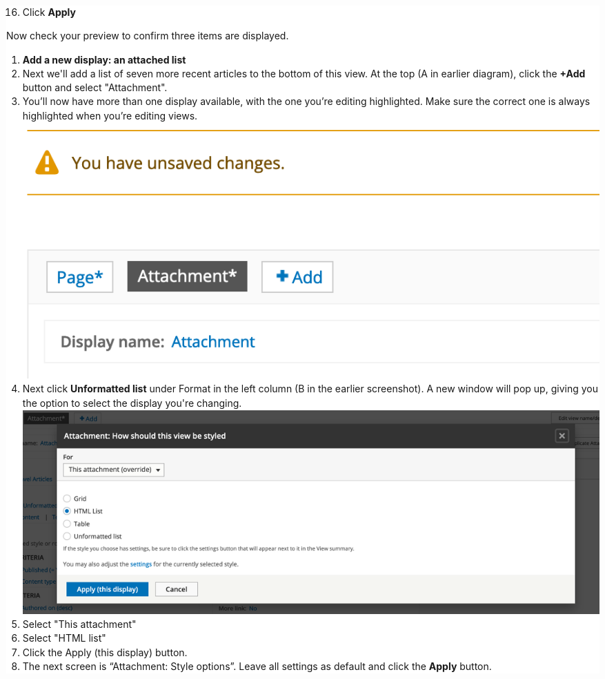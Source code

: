 16. Click **Apply**

Now check your preview to confirm three items are displayed.

1. **Add a new display: an attached list**
2. Next we'll add a list of seven more recent articles to the bottom of this view. At the top \(A in earlier diagram\), click the **+Add** button and select "Attachment".
3. You’ll now have more than one display available, with the one you’re editing highlighted. Make sure the correct one is always highlighted when you’re editing views. ![](../.gitbook/assets/20%20%282%29.png)
4. Next click **Unformatted list** under Format in the left column \(B in the earlier screenshot\). A new window will pop up, giving you the option to select the display you're changing. ![](../.gitbook/assets/21%20%281%29.png)
5. Select "This attachment"
6. Select "HTML list"
7. Click the Apply \(this display\) button.
8. The next screen is “Attachment: Style options”. Leave all settings as default and click the **Apply** button.
